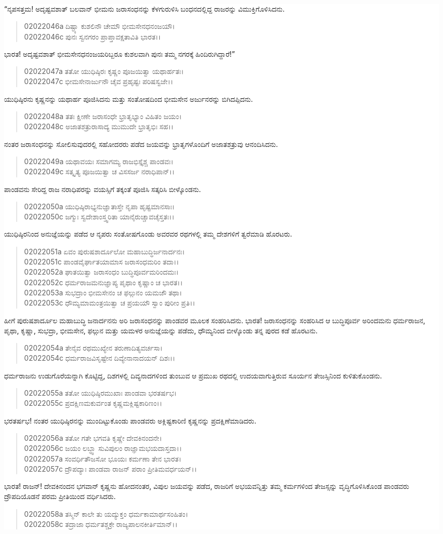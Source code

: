 “ನೃಪಸತ್ತಮ! ಅದೃಷ್ಟವಶಾತ್ ಬಲವಾನ್ ಭೀಮನು ಜರಾಸಂಧನನ್ನು ಕೆಳಗುರುಳಿಸಿ ಬಂಧನದಲ್ಲಿದ್ದ ರಾಜರನ್ನು ವಿಮುಕ್ತಿಗೊಳಿಸಿದನು.

> 02022046a ದಿಷ್ಟ್ಯಾ ಕುಶಲಿನೌ ಚೇಮೌ ಭೀಮಸೇನಧನಂಜಯೌ।  
02022046c ಪುನಃ ಸ್ವನಗರಂ ಪ್ರಾಪ್ತಾವಕ್ಷತಾವಿತಿ ಭಾರತ।।

ಭಾರತ! ಅದೃಷ್ಟವಶಾತ್ ಭೀಮಸೇನಧನಂಜಯರಿಬ್ಬರೂ ಕುಶಲವಾಗಿ ಪುನಃ ತಮ್ಮ ನಗರಕ್ಕೆ ಹಿಂದಿರುಗಿದ್ದಾರೆ!”

> 02022047a ತತೋ ಯುಧಿಷ್ಠಿರಃ ಕೃಷ್ಣಂ ಪೂಜಯಿತ್ವಾ ಯಥಾರ್ಹತಃ।  
02022047c ಭೀಮಸೇನಾರ್ಜುನೌ ಚೈವ ಪ್ರಹೃಷ್ಟಃ ಪರಿಷಸ್ವಜೇ।।

ಯುಧಿಷ್ಠಿರನು ಕೃಷ್ಣನನ್ನು ಯಥಾರ್ಹ ಪೂಜಿಸಿದನು ಮತ್ತು ಸಂತೋಷದಿಂದ ಭೀಮಸೇನ ಅರ್ಜುನರನ್ನು ಬಿಗಿದಪ್ಪಿದನು.

> 02022048a ತತಃ ಕ್ಷೀಣೇ ಜರಾಸಂಧೇ ಭ್ರಾತೃಭ್ಯಾಂ ವಿಹಿತಂ ಜಯಂ।  
02022048c ಅಜಾತಶತ್ರುರಾಸಾದ್ಯ ಮುಮುದೇ ಭ್ರಾತೃಭಿಃ ಸಹ।।

ನಂತರ ಜರಾಸಂಧನನ್ನು ಸೋಲಿಸುವುದರಲ್ಲಿ ಸಹೋದರರು ಪಡೆದ ಜಯವನ್ನು ಭ್ರಾತೃಗಳೊಂದಿಗೆ ಅಜಾತಶತ್ರುವು ಆನಂದಿಸಿದನು.

> 02022049a ಯಥಾವಯಃ ಸಮಾಗಮ್ಯ ರಾಜಭಿಸ್ತೈಶ್ಚ ಪಾಂಡವಃ।  
02022049c ಸತ್ಕೃತ್ಯ ಪೂಜಯಿತ್ವಾ ಚ ವಿಸಸರ್ಜ ನರಾಧಿಪಾನ್।।

ಪಾಂಡವನು ಸೇರಿದ್ದ ರಾಜ ನರಾಧಿಪರನ್ನು ವಯಸ್ಸಿಗೆ ತಕ್ಕಂತೆ ಪೂಜಿಸಿ ಸತ್ಕರಿಸಿ ಬೀಳ್ಕೊಂಡನು.

> 02022050a ಯುಧಿಷ್ಠಿರಾಭ್ಯನುಜ್ಞಾತಾಸ್ತೇ ನೃಪಾ ಹೃಷ್ಟಮಾನಸಾಃ।  
02022050c ಜಗ್ಮುಃ ಸ್ವದೇಶಾಂಸ್ತ್ವರಿತಾ ಯಾನೈರುಚ್ಚಾವಚೈಸ್ತತಃ।।

ಯುಧಿಷ್ಠಿರನಿಂದ ಅನುಜ್ಞೆಯನ್ನು ಪಡೆದ ಆ ನೃಪರು ಸಂತೋಷಗೊಂಡು ಅವರವರ ರಥಗಳಲ್ಲಿ ತಮ್ಮ ದೇಶಗಳಿಗೆ ತ್ವರೆಮಾಡಿ ಹೊರಟರು.

> 02022051a ಏವಂ ಪುರುಷಶಾರ್ದೂಲೋ ಮಹಾಬುದ್ಧಿರ್ಜನಾರ್ದನಃ।  
02022051c ಪಾಂಡವೈರ್ಘಾತಯಾಮಾಸ ಜರಾಸಂಧಮರಿಂ ತದಾ।।  
02022052a ಘಾತಯಿತ್ವಾ ಜರಾಸಂಧಂ ಬುದ್ಧಿಪೂರ್ವಮರಿಂದಮಃ।   
02022052c ಧರ್ಮರಾಜಮನುಜ್ಞಾಪ್ಯ ಪೃಥಾಂ ಕೃಷ್ಣಾಂ ಚ ಭಾರತ।।  
02022053a ಸುಭದ್ರಾಂ ಭೀಮಸೇನಂ ಚ ಫಲ್ಗುನಂ ಯಮಜೌ ತಥಾ।  
02022053c ಧೌಮ್ಯಮಾಮಂತ್ರಯಿತ್ವಾ ಚ ಪ್ರಯಯೌ ಸ್ವಾಂ ಪುರೀಂ ಪ್ರತಿ।।

ಹೀಗೆ ಪುರುಷಶಾರ್ದೂಲ ಮಹಾಬುದ್ಧಿ ಜನಾರ್ದನನು ಅರಿ ಜರಾಸಂಧನನ್ನು ಪಾಂಡವರ ಮೂಲಕ ಸಂಹರಿಸಿದನು. ಭಾರತ! ಜರಾಸಂಧನನ್ನು ಸಂಹರಿಸಿದ ಆ ಬುದ್ಧಿಪೂರ್ವ ಅರಿಂದಮನು ಧರ್ಮರಾಜನ, ಪೃಥಾ, ಕೃಷ್ಣಾ, ಸುಭದ್ರಾ, ಭೀಮಸೇನ, ಫಲ್ಗುನ ಮತ್ತು ಯಮಳರ ಅನುಜ್ಞೆಯನ್ನು ಪಡೆದು, ಧೌಮ್ಯನಿಂದ ಬೀಳ್ಕೊಂಡು ತನ್ನ ಪುರದ ಕಡೆ ಹೊರಟನು.

> 02022054a ತೇನೈವ ರಥಮುಖ್ಯೇನ ತರುಣಾದಿತ್ಯವರ್ಚಸಾ।  
02022054c ಧರ್ಮರಾಜವಿಸೃಷ್ಟೇನ ದಿವ್ಯೇನಾನಾದಯನ್ ದಿಶಃ।।

ಧರ್ಮರಾಜನು ಉಡುಗೊರೆಯನ್ನಾಗಿ ಕೊಟ್ಟಿದ್ದ, ದಿಶಗಳಲ್ಲಿ ದಿವ್ಯನಾದಗಳಿಂದ ತುಂಬುವ ಆ ಪ್ರಮುಖ ರಥದಲ್ಲಿ ಉದಯವಾಗುತ್ತಿರುವ ಸೂರ್ಯನ ತೇಜಸ್ಸಿನಿಂದ ಕುಳಿತುಕೊಂಡನು.

> 02022055a ತತೋ ಯುಧಿಷ್ಠಿರಮುಖಾಃ ಪಾಂಡವಾ ಭರತರ್ಷಭ।  
02022055c ಪ್ರದಕ್ಷಿಣಮಕುರ್ವಂತ ಕೃಷ್ಣಮಕ್ಲಿಷ್ಟಕಾರಿಣಂ।।

ಭರತರ್ಷಭ! ನಂತರ ಯುಧಿಷ್ಠಿರನನ್ನು ಮುಂದಿಟ್ಟುಕೊಂಡು ಪಾಂಡವರು ಅಕ್ಲಿಷ್ಟಕಾರಿಣಿ ಕೃಷ್ಣನನ್ನು ಪ್ರದಕ್ಷಿಣೆಮಾಡಿದರು.

> 02022056a ತತೋ ಗತೇ ಭಗವತಿ ಕೃಷ್ಣೇ ದೇವಕಿನಂದನೇ।  
02022056c ಜಯಂ ಲಬ್ಧ್ವಾ ಸುವಿಪುಲಂ ರಾಜ್ಞಾಮಭಯದಾಸ್ತದಾ।।  
02022057a ಸಂವರ್ಧಿತೌಜಸೋ ಭೂಯಃ ಕರ್ಮಣಾ ತೇನ ಭಾರತ।  
02022057c ದ್ರೌಪದ್ಯಾಃ ಪಾಂಡವಾ ರಾಜನ್ ಪರಾಂ ಪ್ರೀತಿಮವರ್ಧಯನ್।।

ಭಾರತ! ರಾಜನ್! ದೇವಕಿನಂದನ ಭಗವಾನ್ ಕೃಷ್ಣನು ಹೋದನಂತರ, ವಿಪುಲ ಜಯವನ್ನು ಪಡೆದ, ರಾಜರಿಗೆ ಅಭಯವನ್ನಿತ್ತು ತಮ್ಮ ಕರ್ಮಗಳಿಂದ ತೇಜಸ್ಸನ್ನು ವೃದ್ಧಿಗೊಳಿಸಿಕೊಂಡ ಪಾಂಡವರು ದ್ರೌಪದಿಯೊಡನೆ ಪರಮ ಪ್ರೀತಿಯಿಂದ ವರ್ಧಿಸಿದರು.

> 02022058a ತಸ್ಮಿನ್ ಕಾಲೇ ತು ಯದ್ಯುಕ್ತಂ ಧರ್ಮಕಾಮಾರ್ಥಸಂಹಿತಂ।   
02022058c ತದ್ರಾಜಾ ಧರ್ಮತಶ್ಚಕ್ರೇ ರಾಜ್ಯಪಾಲನಕೀರ್ತಿಮಾನ್।।
